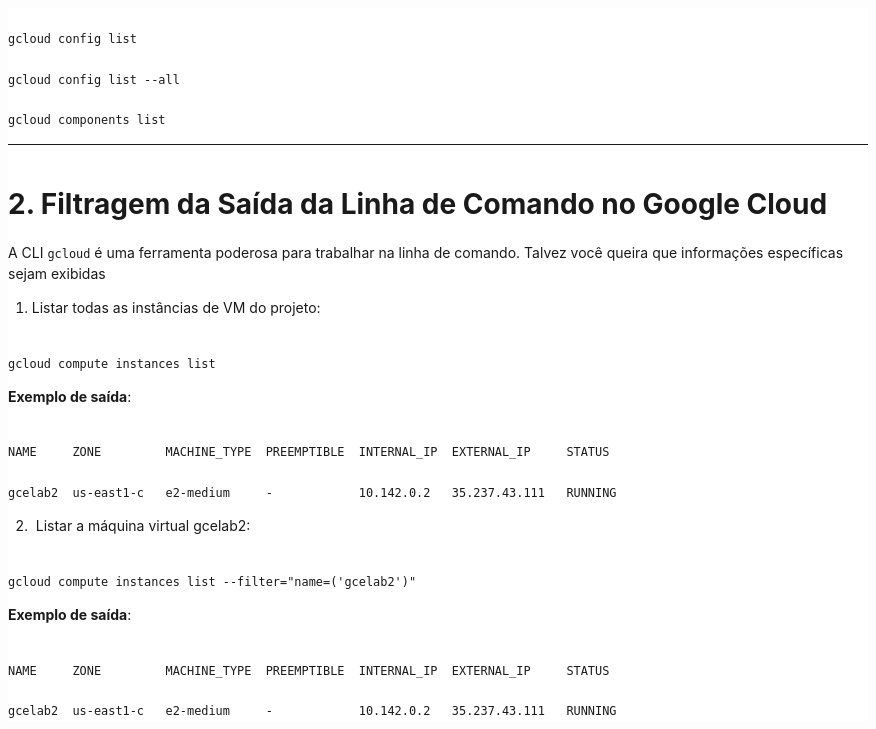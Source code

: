 ```

gcloud config list

gcloud config list --all

gcloud components list

```

  

----

  

# 2. Filtragem da Saída da Linha de Comando no Google Cloud

A CLI `gcloud` é uma ferramenta poderosa para trabalhar na linha de comando. Talvez você queira que informações específicas sejam exibidas

  

1. Listar todas as instâncias de VM do projeto:

```

gcloud compute instances list

```

  

**Exemplo de saída**:

```

NAME     ZONE         MACHINE_TYPE  PREEMPTIBLE  INTERNAL_IP  EXTERNAL_IP     STATUS

gcelab2  us-east1-c   e2-medium     -            10.142.0.2   35.237.43.111   RUNNING

```

  

2.  Listar a máquina virtual gcelab2:

```

gcloud compute instances list --filter="name=('gcelab2')"

```

  

**Exemplo de saída**:

```

NAME     ZONE         MACHINE_TYPE  PREEMPTIBLE  INTERNAL_IP  EXTERNAL_IP     STATUS

gcelab2  us-east1-c   e2-medium     -            10.142.0.2   35.237.43.111   RUNNING

```
